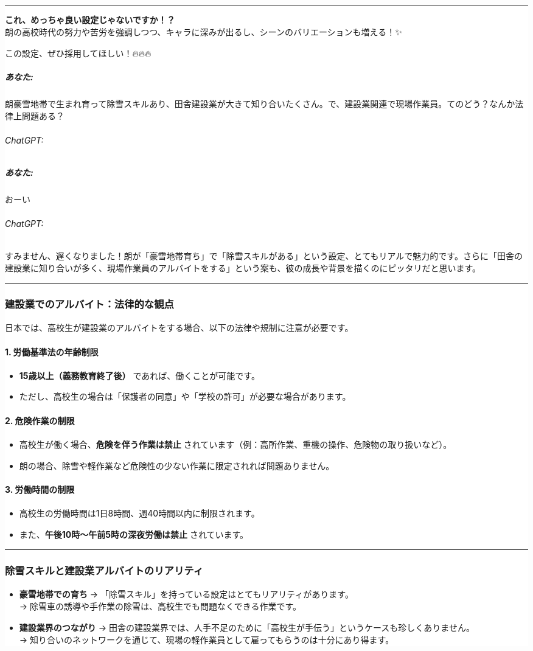 
---

**これ、めっちゃ良い設定じゃないですか！？**  
朗の高校時代の努力や苦労を強調しつつ、キャラに深みが出るし、シーンのバリエーションも増える！✨

この設定、ぜひ採用してほしい！🔥🔥🔥

##### あなた:

朗豪雪地帯で生まれ育って除雪スキルあり、田舎建設業が大きて知り合いたくさん。で、建設業関連で現場作業員。てのどう？なんか法律上問題ある？

###### ChatGPT:

##### あなた:

おーい

###### ChatGPT:

すみません、遅くなりました！朗が「豪雪地帯育ち」で「除雪スキルがある」という設定、とてもリアルで魅力的です。さらに「田舎の建設業に知り合いが多く、現場作業員のアルバイトをする」という案も、彼の成長や背景を描くのにピッタリだと思います。

---

### **建設業でのアルバイト：法律的な観点**

日本では、高校生が建設業のアルバイトをする場合、以下の法律や規制に注意が必要です。

#### **1. 労働基準法の年齢制限**

- **15歳以上（義務教育終了後）** であれば、働くことが可能です。
    
- ただし、高校生の場合は「保護者の同意」や「学校の許可」が必要な場合があります。
    

#### **2. 危険作業の制限**

- 高校生が働く場合、**危険を伴う作業は禁止** されています（例：高所作業、重機の操作、危険物の取り扱いなど）。
    
- 朗の場合、除雪や軽作業など危険性の少ない作業に限定されれば問題ありません。
    

#### **3. 労働時間の制限**

- 高校生の労働時間は1日8時間、週40時間以内に制限されます。
    
- また、**午後10時～午前5時の深夜労働は禁止** されています。
    

---

### **除雪スキルと建設業アルバイトのリアリティ**

- **豪雪地帯での育ち** → 「除雪スキル」を持っている設定はとてもリアリティがあります。  
    → 除雪車の誘導や手作業の除雪は、高校生でも問題なくできる作業です。
    
- **建設業界のつながり** → 田舎の建設業界では、人手不足のために「高校生が手伝う」というケースも珍しくありません。  
    → 知り合いのネットワークを通じて、現場の軽作業員として雇ってもらうのは十分にあり得ます。
    